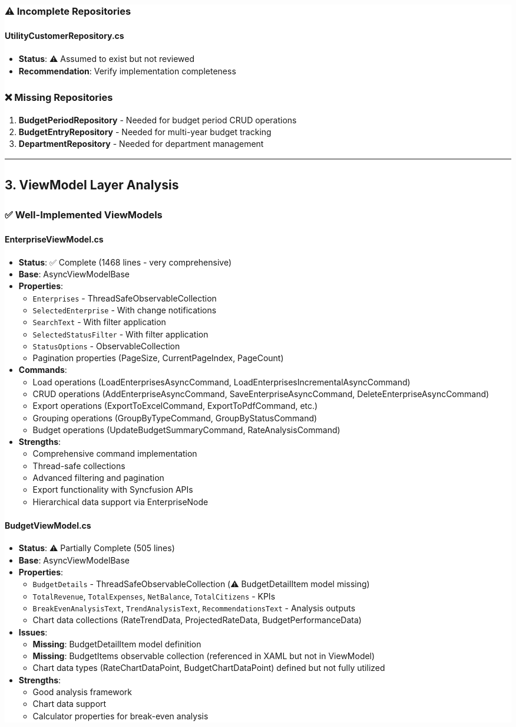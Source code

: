 ### ⚠️ **Incomplete Repositories**

#### UtilityCustomerRepository.cs
- **Status**: ⚠️ Assumed to exist but not reviewed
- **Recommendation**: Verify implementation completeness

### ❌ **Missing Repositories**

1. **BudgetPeriodRepository** - Needed for budget period CRUD operations
2. **BudgetEntryRepository** - Needed for multi-year budget tracking
3. **DepartmentRepository** - Needed for department management

---

## 3. ViewModel Layer Analysis

### ✅ **Well-Implemented ViewModels**

#### EnterpriseViewModel.cs
- **Status**: ✅ Complete (1468 lines - very comprehensive)
- **Base**: AsyncViewModelBase
- **Properties**:
  - `Enterprises` - ThreadSafeObservableCollection
  - `SelectedEnterprise` - With change notifications
  - `SearchText` - With filter application
  - `SelectedStatusFilter` - With filter application
  - `StatusOptions` - ObservableCollection
  - Pagination properties (PageSize, CurrentPageIndex, PageCount)
- **Commands**:
  - Load operations (LoadEnterprisesAsyncCommand, LoadEnterprisesIncrementalAsyncCommand)
  - CRUD operations (AddEnterpriseAsyncCommand, SaveEnterpriseAsyncCommand, DeleteEnterpriseAsyncCommand)
  - Export operations (ExportToExcelCommand, ExportToPdfCommand, etc.)
  - Grouping operations (GroupByTypeCommand, GroupByStatusCommand)
  - Budget operations (UpdateBudgetSummaryCommand, RateAnalysisCommand)
- **Strengths**:
  - Comprehensive command implementation
  - Thread-safe collections
  - Advanced filtering and pagination
  - Export functionality with Syncfusion APIs
  - Hierarchical data support via EnterpriseNode

#### BudgetViewModel.cs
- **Status**: ⚠️ Partially Complete (505 lines)
- **Base**: AsyncViewModelBase
- **Properties**:
  - `BudgetDetails` - ThreadSafeObservableCollection (⚠️ BudgetDetailItem model missing)
  - `TotalRevenue`, `TotalExpenses`, `NetBalance`, `TotalCitizens` - KPIs
  - `BreakEvenAnalysisText`, `TrendAnalysisText`, `RecommendationsText` - Analysis outputs
  - Chart data collections (RateTrendData, ProjectedRateData, BudgetPerformanceData)
- **Issues**:
  - **Missing**: BudgetDetailItem model definition
  - **Missing**: BudgetItems observable collection (referenced in XAML but not in ViewModel)
  - Chart data types (RateChartDataPoint, BudgetChartDataPoint) defined but not fully utilized
- **Strengths**:
  - Good analysis framework
  - Chart data support
  - Calculator properties for break-even analysis
